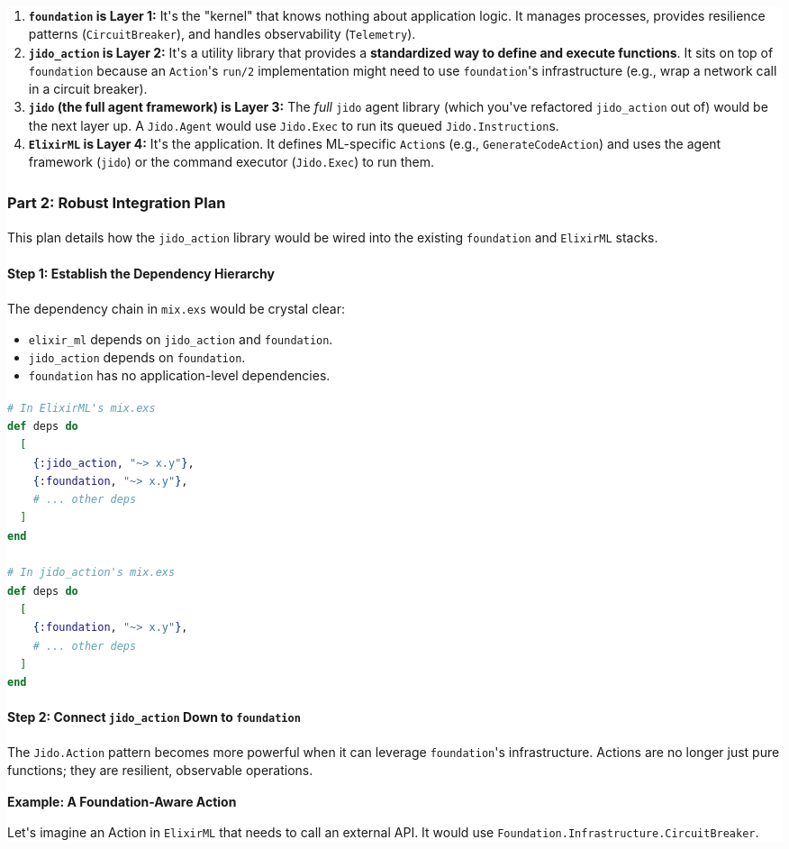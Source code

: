 1.  **`foundation` is Layer 1:** It's the "kernel" that knows nothing about application logic. It manages processes, provides resilience patterns (`CircuitBreaker`), and handles observability (`Telemetry`).
2.  **`jido_action` is Layer 2:** It's a utility library that provides a **standardized way to define and execute functions**. It sits on top of `foundation` because an `Action`'s `run/2` implementation might need to use `foundation`'s infrastructure (e.g., wrap a network call in a circuit breaker).
3.  **`jido` (the full agent framework) is Layer 3:** The *full* `jido` agent library (which you've refactored `jido_action` out of) would be the next layer up. A `Jido.Agent` would use `Jido.Exec` to run its queued `Jido.Instruction`s.
4.  **`ElixirML` is Layer 4:** It's the application. It defines ML-specific `Action`s (e.g., `GenerateCodeAction`) and uses the agent framework (`jido`) or the command executor (`Jido.Exec`) to run them.

### Part 2: Robust Integration Plan

This plan details how the `jido_action` library would be wired into the existing `foundation` and `ElixirML` stacks.

#### Step 1: Establish the Dependency Hierarchy

The dependency chain in `mix.exs` would be crystal clear:

*   `elixir_ml` depends on `jido_action` and `foundation`.
*   `jido_action` depends on `foundation`.
*   `foundation` has no application-level dependencies.

```elixir
# In ElixirML's mix.exs
def deps do
  [
    {:jido_action, "~> x.y"},
    {:foundation, "~> x.y"},
    # ... other deps
  ]
end

# In jido_action's mix.exs
def deps do
  [
    {:foundation, "~> x.y"},
    # ... other deps
  ]
end
```

#### Step 2: Connect `jido_action` Down to `foundation`

The `Jido.Action` pattern becomes more powerful when it can leverage `foundation`'s infrastructure. Actions are no longer just pure functions; they are resilient, observable operations.

**Example: A Foundation-Aware Action**

Let's imagine an Action in `ElixirML` that needs to call an external API. It would use `Foundation.Infrastructure.CircuitBreaker`.
